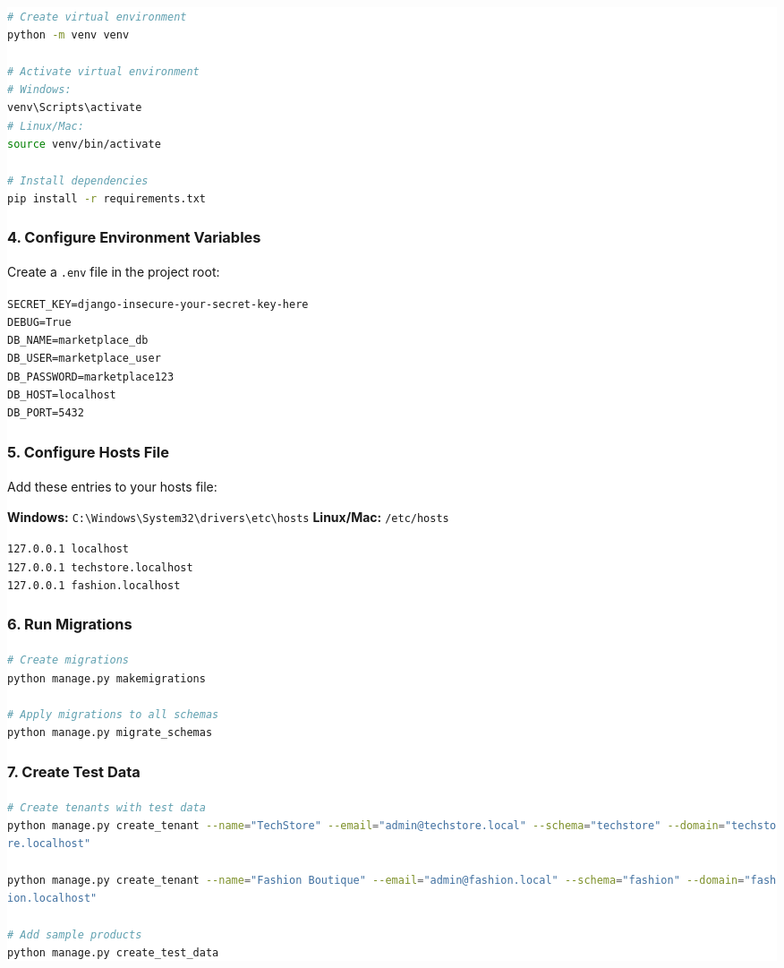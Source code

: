 ```bash
# Create virtual environment
python -m venv venv

# Activate virtual environment
# Windows:
venv\Scripts\activate
# Linux/Mac:
source venv/bin/activate

# Install dependencies
pip install -r requirements.txt
```

### 4. Configure Environment Variables

Create a `.env` file in the project root:
```env
SECRET_KEY=django-insecure-your-secret-key-here
DEBUG=True
DB_NAME=marketplace_db
DB_USER=marketplace_user
DB_PASSWORD=marketplace123
DB_HOST=localhost
DB_PORT=5432
```

### 5. Configure Hosts File

Add these entries to your hosts file:

**Windows:** `C:\Windows\System32\drivers\etc\hosts`
**Linux/Mac:** `/etc/hosts`

```
127.0.0.1 localhost
127.0.0.1 techstore.localhost
127.0.0.1 fashion.localhost
```

### 6. Run Migrations

```bash
# Create migrations
python manage.py makemigrations

# Apply migrations to all schemas
python manage.py migrate_schemas
```

### 7. Create Test Data

```bash
# Create tenants with test data
python manage.py create_tenant --name="TechStore" --email="admin@techstore.local" --schema="techstore" --domain="techstore.localhost"

python manage.py create_tenant --name="Fashion Boutique" --email="admin@fashion.local" --schema="fashion" --domain="fashion.localhost"

# Add sample products
python manage.py create_test_data
```
